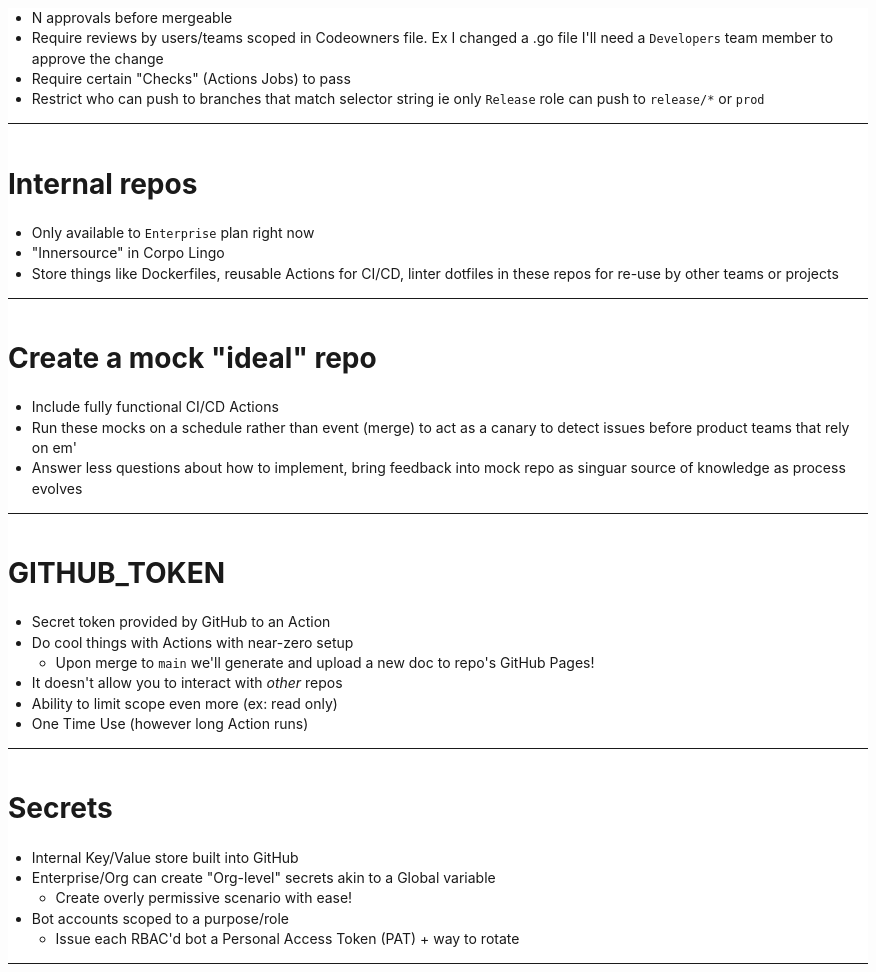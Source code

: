 * N approvals before mergeable
* Require reviews by users/teams scoped in Codeowners file. Ex I changed a .go file I'll need a `Developers` team member to approve the change
* Require certain "Checks" (Actions Jobs) to pass
* Restrict who can push to branches that match selector string ie only `Release` role can push to `release/*` or `prod`

---

# **Internal repos**

* Only available to `Enterprise` plan right now
* "Innersource" in Corpo Lingo
* Store things like Dockerfiles, reusable Actions for CI/CD, linter dotfiles in these repos for re-use by other teams or projects

---

# **Create a mock "ideal" repo**

* Include fully functional CI/CD Actions
* Run these mocks on a schedule rather than event (merge) to act as a canary to detect issues before product teams that rely on em'
* Answer less questions about how to implement, bring feedback into mock repo as singuar source of knowledge as process evolves

---

# **GITHUB_TOKEN**

* Secret token provided by GitHub to an Action
* Do cool things with Actions with near-zero setup
  * Upon merge to `main` we'll generate and upload a new doc to repo's GitHub Pages!
* It doesn't allow you to interact with *other* repos
* Ability to limit scope even more (ex: read only)
* One Time Use (however long Action runs)

---

# **Secrets**

* Internal Key/Value store built into GitHub
* Enterprise/Org can create "Org-level" secrets akin to a Global variable
  * Create overly permissive scenario with ease!
* Bot accounts scoped to a purpose/role
  * Issue each RBAC'd bot a Personal Access Token (PAT) + way to rotate

---
